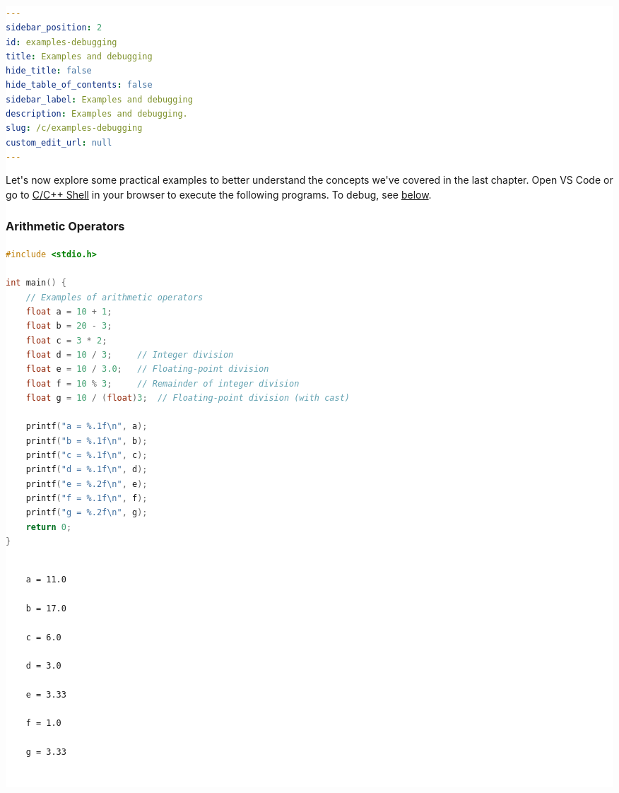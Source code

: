 ```yaml
---
sidebar_position: 2
id: examples-debugging
title: Examples and debugging
hide_title: false
hide_table_of_contents: false
sidebar_label: Examples and debugging
description: Examples and debugging.
slug: /c/examples-debugging
custom_edit_url: null
---
```


Let's now explore some practical examples to better understand the concepts we've covered in the last chapter. Open VS Code or go to [C/C++ Shell](https://cpp.sh/) in your browser to execute the following programs. To debug, see [below](/docs/c/exercises_1#debugging-expressions-in-c).



### Arithmetic Operators

```c {title="arithmetic_operators.c"}
#include <stdio.h>

int main() {
    // Examples of arithmetic operators
    float a = 10 + 1;
    float b = 20 - 3;
    float c = 3 * 2;
    float d = 10 / 3;     // Integer division
    float e = 10 / 3.0;   // Floating-point division
    float f = 10 % 3;     // Remainder of integer division
    float g = 10 / (float)3;  // Floating-point division (with cast)
    
    printf("a = %.1f\n", a);
    printf("b = %.1f\n", b);
    printf("c = %.1f\n", c);
    printf("d = %.1f\n", d);
    printf("e = %.2f\n", e);
    printf("f = %.1f\n", f);
    printf("g = %.2f\n", g);
    return 0;
}
```

<div class="output">
    <code class="output">
    a = 11.0<br/>
    b = 17.0<br/>
    c = 6.0<br/>
    d = 3.0<br/>
    e = 3.33<br/>
    f = 1.0<br/>
    g = 3.33<br/>
    </code>
</div>
